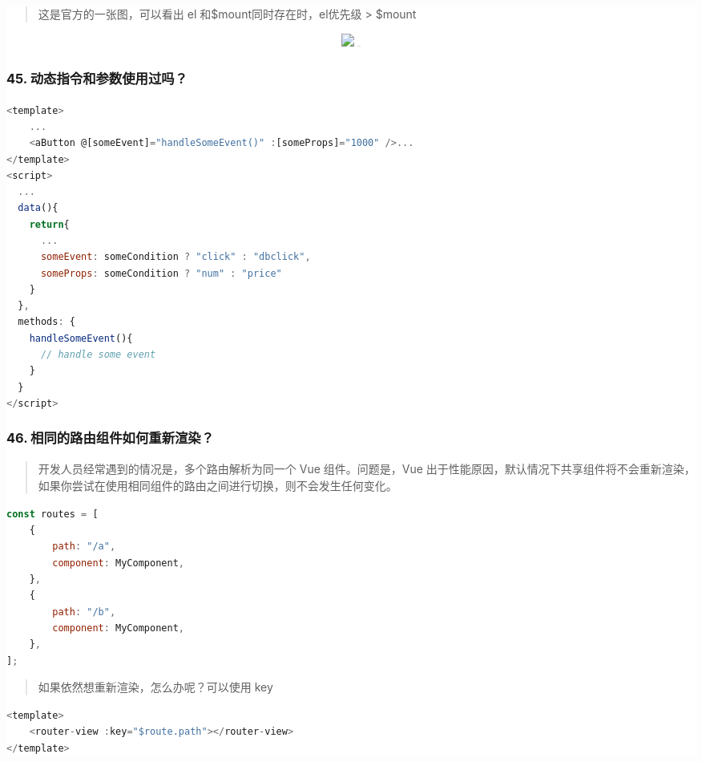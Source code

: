 > 这是官方的一张图，可以看出 el 和$mount同时存在时，el优先级 > $mount

<center><img style="width:70%;" src="https://p9-juejin.byteimg.com/tos-cn-i-k3u1fbpfcp/da6331091cb145459e0b543c76e9bfc6~tplv-k3u1fbpfcp-zoom-in-crop-mark:4536:0:0:0.awebp">
<span style="color:orange; border-bottom: 1px solid #d9d9d9;display: inline-block;color: #999;padding: 2px;"></span></center>

### 45. 动态指令和参数使用过吗？

```javascript
<template>
    ...
    <aButton @[someEvent]="handleSomeEvent()" :[someProps]="1000" />...
</template>
<script>
  ...
  data(){
    return{
      ...
      someEvent: someCondition ? "click" : "dbclick",
      someProps: someCondition ? "num" : "price"
    }
  },
  methods: {
    handleSomeEvent(){
      // handle some event
    }
  }
</script>
```

### 46. 相同的路由组件如何重新渲染？

> 开发人员经常遇到的情况是，多个路由解析为同一个 Vue 组件。问题是，Vue 出于性能原因，默认情况下共享组件将不会重新渲染，如果你尝试在使用相同组件的路由之间进行切换，则不会发生任何变化。

```javascript
const routes = [
	{
		path: "/a",
		component: MyComponent,
	},
	{
		path: "/b",
		component: MyComponent,
	},
];
```

> 如果依然想重新渲染，怎么办呢？可以使用 key

```javascript
<template>
    <router-view :key="$route.path"></router-view>
</template>
```
